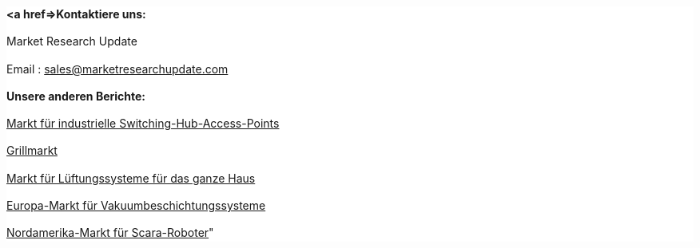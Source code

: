 <strong><a href=>Kontaktiere uns:</a></strong>

Market Research Update

Email : sales@marketresearchupdate.com

<strong>Unsere anderen Berichte:</strong>

<a href=https://www.linkedin.com/pulse/industrial-switching-hub-access-point-market-1f>Markt für industrielle Switching-Hub-Access-Points</a>

<a href=https://www.linkedin.com/pulse/bbq-grills-market-sizing-up-anticipating-trends>Grillmarkt</a>

<a href=https://www.linkedin.com/pulse/whole-house-ventilation-system-market-2023-remarking>Markt für Lüftungssysteme für das ganze Haus</a>

<a href=https://www.linkedin.com/pulse/europe-vacuum-coating-system-market-2023-demand>Europa-Markt für Vakuumbeschichtungssysteme</a>

<a href=https://www.linkedin.com/pulse/north-america-scara-robots-market-size-growth-set-surge>Nordamerika-Markt für Scara-Roboter</a>"
